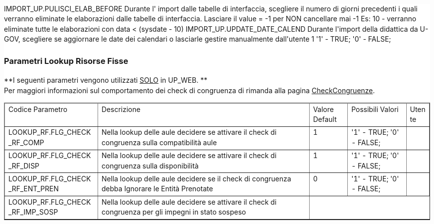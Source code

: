 <td> IMPORT_UP.PULISCI_ELAB_BEFORE</td>
<td>Durante l' import dalle tabelle di interfaccia, scegliere il numero di giorni precedenti i quali verranno eliminate le elaborazioni dalle tabelle di interfaccia. Lasciare il value = -1 per NON cancellare mai</td>
<td>-1</td>
<td>Es: 10 - verranno eliminate tutte le elaborazioni con data < (sysdate - 10) </td>
<td>  
</td>
</tr><tr>
<td> IMPORT_UP.UPDATE_DATE_CALEND</td>
<td>Durante l'import della didattica da U-GOV, scegliere se aggiornare le date dei calendari o lasciarle gestire manualmente dall'utente</td>
<td>1</td>
<td>'1' - TRUE; '0' - FALSE;</td>
<td>  
</td>
</tr>
</table>

  
  
  
  



### Parametri Lookup Risorse Fisse
**I seguenti parametri vengono utilizzati <span style="text-decoration:underline">SOLO</span> in UP_WEB. **<br/>
Per maggiori informazioni sul comportamento dei check di congruenza di rimanda alla pagina [CheckCongruenze](up_client_CheckCongruenze.md).

<table border="1" cellspacing="0" cellpadding="1">
<thead><tr>
<td>Codice Parametro</td>
<td>Descrizione</td>
<td>Valore Default</td>
<td>Possibili Valori </td>
<td>Utente </td>
</tr></thead>
</tr><tr>
<td> LOOKUP_RF.FLG_CHECK_RF_COMP</td>
<td>Nella lookup delle aule decidere se attivare il check di congruenza sulla compatibilità aule</td>
<td>1</td>
<td>'1' - TRUE; '0' - FALSE;</td>
<td>  
 </td>
</tr><tr>
<td> LOOKUP_RF.FLG_CHECK_RF_DISP</td>
<td>Nella lookup delle aule decidere se attivare il check di congruenza sulla disponibilità</td>
<td>1</td>
<td>'1' - TRUE; '0' - FALSE;</td>
<td>  
</td>
</tr><tr>
<td> LOOKUP_RF.FLG_CHECK_RF_ENT_PREN</td>
<td>Nella lookup delle aule decidere se il check di congruenza debba Ignorare le Entità Prenotate</td>
<td>0</td>
<td>'1' - TRUE; '0' - FALSE;</td>
<td>  
</td>
</tr><tr>
<td> LOOKUP_RF.FLG_CHECK_RF_IMP_SOSP</td>
<td>Nella lookup delle aule decidere se attivare il check di congruenza per gli impegni in stato sospeso</td>